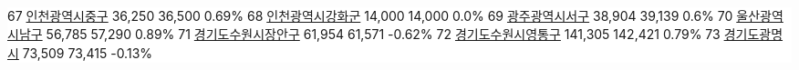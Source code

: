   <tr class="item">
    <td>67</td>
    <td><a href="/apt/인천광역시중구">인천광역시중구</a></td>
    <td>36,250</td>
    <td>36,500</td>
    <td>0.69%</td>
  </tr>

  <tr class="item">
    <td>68</td>
    <td><a href="/apt/인천광역시강화군">인천광역시강화군</a></td>
    <td>14,000</td>
    <td>14,000</td>
    <td>0.0%</td>
  </tr>

  <tr class="item">
    <td>69</td>
    <td><a href="/apt/광주광역시서구">광주광역시서구</a></td>
    <td>38,904</td>
    <td>39,139</td>
    <td>0.6%</td>
  </tr>

  <tr class="item">
    <td>70</td>
    <td><a href="/apt/울산광역시남구">울산광역시남구</a></td>
    <td>56,785</td>
    <td>57,290</td>
    <td>0.89%</td>
  </tr>

  <tr class="item">
    <td>71</td>
    <td><a href="/apt/경기도수원시장안구">경기도수원시장안구</a></td>
    <td>61,954</td>
    <td>61,571</td>
    <td>-0.62%</td>
  </tr>

  <tr class="item">
    <td>72</td>
    <td><a href="/apt/경기도수원시영통구">경기도수원시영통구</a></td>
    <td>141,305</td>
    <td>142,421</td>
    <td>0.79%</td>
  </tr>

  <tr class="item">
    <td>73</td>
    <td><a href="/apt/경기도광명시">경기도광명시</a></td>
    <td>73,509</td>
    <td>73,415</td>
    <td>-0.13%</td>
  </tr>

